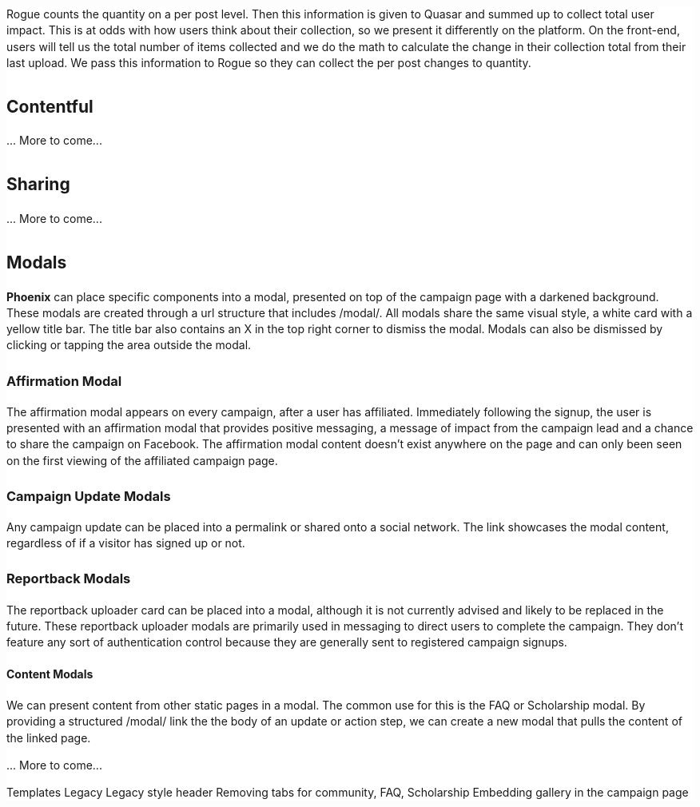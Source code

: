 Rogue counts the quantity on a per post level. Then this information is given to Quasar and summed up to collect total user impact. This is at odds with how users think about their collection, so we present it differently on the platform. On the front-end, users will tell us the total number of items collected and we do the math to calculate the change in their collection total from their last upload. We pass this information to Rogue so they can collect the per post changes to quantity.

## Contentful

... More to come...

## Sharing

... More to come...

## Modals

**Phoenix** can place specific components into a modal, presented on top of the campaign page with a darkened background. These modals are created through a url structure that includes /modal/. All modals share the same visual style, a white card with a yellow title bar. The title bar also contains an X in the top right corner to dismiss the modal. Modals can also be dismissed by clicking or tapping the area outside the modal.

### Affirmation Modal

The affirmation modal appears on every campaign, after a user has affiliated. Immediately following the signup, the user is presented with an affirmation modal that provides positive messaging, a message of impact from the campaign lead and a chance to share the campaign on Facebook. The affirmation modal content doesn’t exist anywhere on the page and can only been seen on the first viewing of the affiliated campaign page.

### Campaign Update Modals

Any campaign update can be placed into a permalink or shared onto a social network. The link showcases the modal content, regardless of if a visitor has signed up or not.

### Reportback Modals

The reportback uploader card can be placed into a modal, although it is not currently advised and likely to be replaced in the future. These reportback uploader modals are primarily used in messaging to direct users to complete the campaign. They don’t feature any sort of authentication control because they are generally sent to registered campaign signups.

#### Content Modals

We can present content from other static pages in a modal. The common use for this is the FAQ or Scholarship modal. By providing a structured /modal/ link the the body of an update or action step, we can create a new modal that pulls the content of the linked page.

... More to come...

Templates Legacy Legacy style header Removing tabs for community, FAQ, Scholarship Embedding gallery in the campaign page

